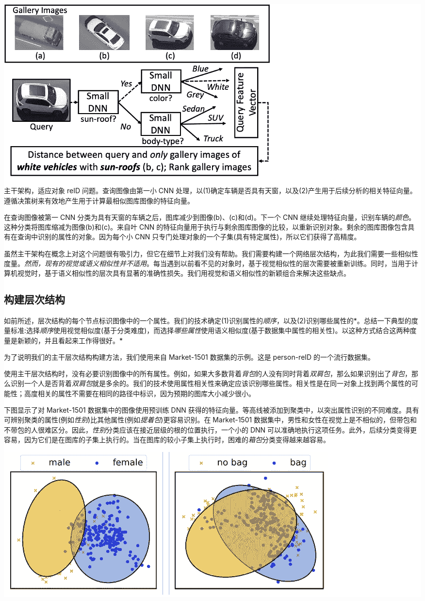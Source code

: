 ![](img/8b9fe8935ba8fca5738f454a6ff760e3.png)

主干架构，适应对象 reID 问题。查询图像由第一小 CNN 处理，以(1)确定车辆是否具有天窗，以及(2)产生用于后续分析的相关特征向量。遵循决策树来有效地产生用于计算最相似图库图像的特征向量。

在查询图像被第一 CNN 分类为具有天窗的车辆之后，图库减少到图像(b)、(c)和(d)。下一个 CNN 继续处理特征向量，识别车辆的*颜色*。这种分类将图库缩减为图像(b)和(c)。来自叶 CNN 的特征向量用于执行与剩余图库图像的比较，以重新识别对象。剩余的图库图像包含具有在查询中识别的属性的对象。因为每个小 CNN 只专门处理对象的一个子集(具有特定属性)，所以它们获得了高精度。

虽然主干架构在概念上对这个问题很有吸引力，但它在细节上对我们没有帮助。我们需要构建一个网络层次结构，为此我们需要一些相似性度量。*然而，现有的视觉或语义相似性并不适用*。每当遇到以前看不见的对象时，基于视觉相似性的层次需要被重新训练。同时，当用于计算机视觉时，基于语义相似性的层次具有显著的准确性损失。我们用视觉和语义相似性的新颖组合来解决这些缺点。

## 构建层次结构

如前所述，层次结构的每个节点标识图像中的一个属性。我们的技术确定(1)识别属性的*顺序*，以及(2)识别哪些属性的*。总结一下典型的度量标准:选择*顺序*使用视觉相似度(基于分类难度)，而选择*哪些属性*使用语义相似度(基于数据集中属性的相关性)。以这种方式结合这两种度量是新颖的，并且看起来工作得很好。*

为了说明我们的主干层次结构构建方法，我们使用来自 Market-1501 数据集的示例。这是 person-reID 的一个流行数据集。

使用主干层次结构时，没有必要识别图像中的所有属性。例如，如果大多数背着*背包*的人没有同时背着*双肩包*，那么如果识别出了*背包*，那么识别一个人是否背着*双肩包*就是多余的。我们的技术使用属性相关性来确定应该识别哪些属性。相关性是在同一对象上找到两个属性的可能性；高度相关的属性不需要在相同的路径中标识，因为预期的图库大小减少很小。

下图显示了对 Market-1501 数据集中的图像使用预训练 DNN 获得的特征向量。等高线被添加到聚类中，以突出属性识别的不同难度。具有可辨别聚类的属性(例如*性别*)比其他属性(例如*提着包*)更容易识别。在 Market-1501 数据集中，男性和女性在视觉上是不相似的，但带包和不带包的人很难区分。因此，*性别*分类应该在接近层级的根的位置执行，一个小的 DNN 可以准确地执行这项任务。此外，后续分类变得更容易，因为它们是在图库的子集上执行的。当在图库的较小子集上执行时，困难的*箱包*分类变得越来越容易。

![](img/d11307360d433f542d17c5b5c7c31e87.png)
